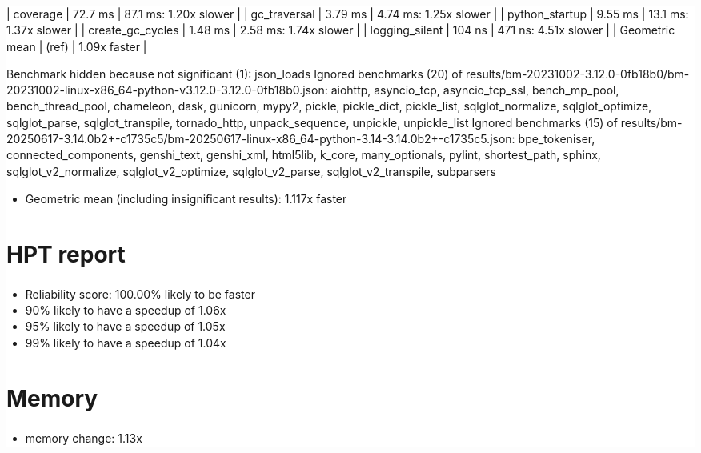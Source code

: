 | coverage                   | 72.7 ms                                                | 87.1 ms: 1.20x slower                                  |
| gc_traversal               | 3.79 ms                                                | 4.74 ms: 1.25x slower                                  |
| python_startup             | 9.55 ms                                                | 13.1 ms: 1.37x slower                                  |
| create_gc_cycles           | 1.48 ms                                                | 2.58 ms: 1.74x slower                                  |
| logging_silent             | 104 ns                                                 | 471 ns: 4.51x slower                                   |
| Geometric mean             | (ref)                                                  | 1.09x faster                                           |

Benchmark hidden because not significant (1): json_loads
Ignored benchmarks (20) of results/bm-20231002-3.12.0-0fb18b0/bm-20231002-linux-x86_64-python-v3.12.0-3.12.0-0fb18b0.json: aiohttp, asyncio_tcp, asyncio_tcp_ssl, bench_mp_pool, bench_thread_pool, chameleon, dask, gunicorn, mypy2, pickle, pickle_dict, pickle_list, sqlglot_normalize, sqlglot_optimize, sqlglot_parse, sqlglot_transpile, tornado_http, unpack_sequence, unpickle, unpickle_list
Ignored benchmarks (15) of results/bm-20250617-3.14.0b2+-c1735c5/bm-20250617-linux-x86_64-python-3.14-3.14.0b2+-c1735c5.json: bpe_tokeniser, connected_components, genshi_text, genshi_xml, html5lib, k_core, many_optionals, pylint, shortest_path, sphinx, sqlglot_v2_normalize, sqlglot_v2_optimize, sqlglot_v2_parse, sqlglot_v2_transpile, subparsers

- Geometric mean (including insignificant results): 1.117x faster

# HPT report

- Reliability score: 100.00% likely to be faster
- 90% likely to have a speedup of 1.06x
- 95% likely to have a speedup of 1.05x
- 99% likely to have a speedup of 1.04x

# Memory
- memory change: 1.13x
